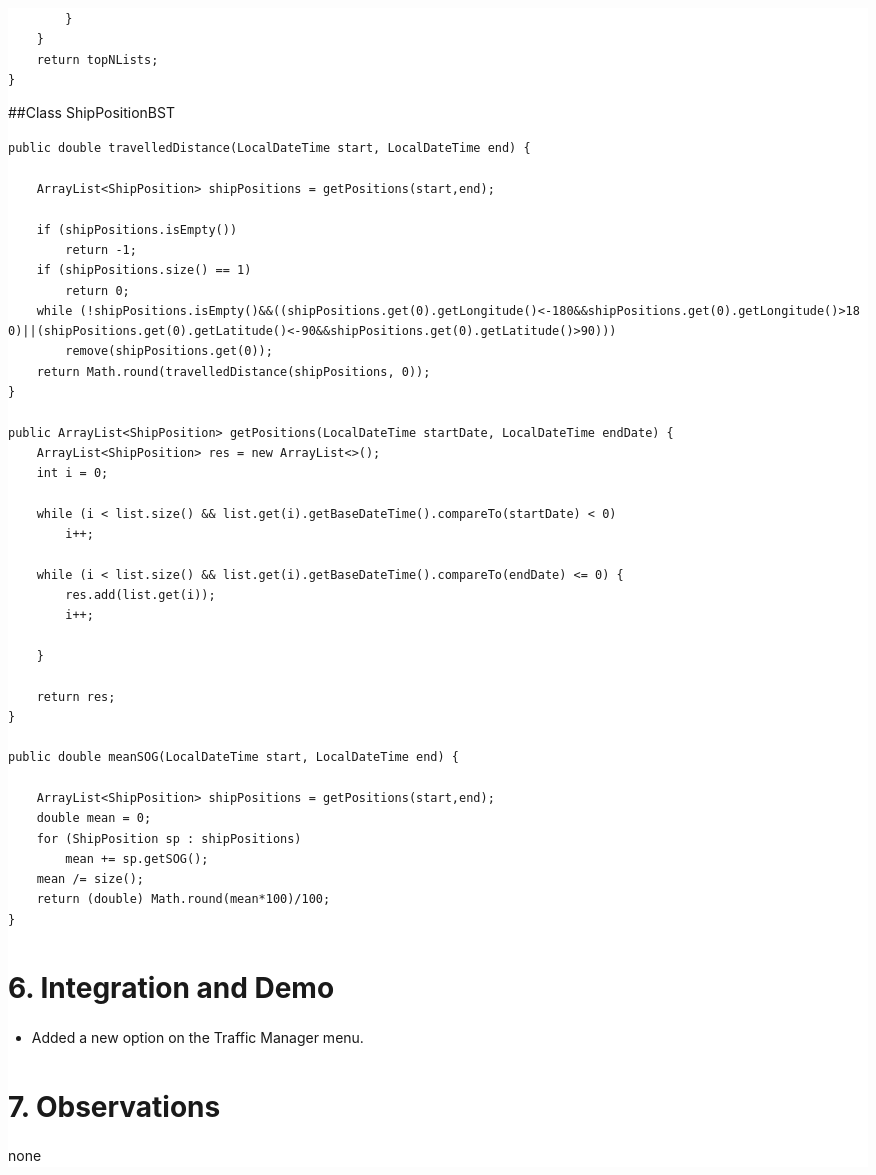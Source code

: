             }
        }
        return topNLists;
    }

##Class ShipPositionBST

    public double travelledDistance(LocalDateTime start, LocalDateTime end) {

        ArrayList<ShipPosition> shipPositions = getPositions(start,end);

        if (shipPositions.isEmpty())
            return -1;
        if (shipPositions.size() == 1)
            return 0;
        while (!shipPositions.isEmpty()&&((shipPositions.get(0).getLongitude()<-180&&shipPositions.get(0).getLongitude()>180)||(shipPositions.get(0).getLatitude()<-90&&shipPositions.get(0).getLatitude()>90)))
            remove(shipPositions.get(0));
        return Math.round(travelledDistance(shipPositions, 0));
    }

    public ArrayList<ShipPosition> getPositions(LocalDateTime startDate, LocalDateTime endDate) {
        ArrayList<ShipPosition> res = new ArrayList<>();
        int i = 0;

        while (i < list.size() && list.get(i).getBaseDateTime().compareTo(startDate) < 0)
            i++;

        while (i < list.size() && list.get(i).getBaseDateTime().compareTo(endDate) <= 0) {
            res.add(list.get(i));
            i++;

        }

        return res;
    }

    public double meanSOG(LocalDateTime start, LocalDateTime end) {

        ArrayList<ShipPosition> shipPositions = getPositions(start,end);
        double mean = 0;
        for (ShipPosition sp : shipPositions)
            mean += sp.getSOG();
        mean /= size();
        return (double) Math.round(mean*100)/100;
    }


# 6. Integration and Demo 

* Added a new option on the Traffic Manager menu.

# 7. Observations

none